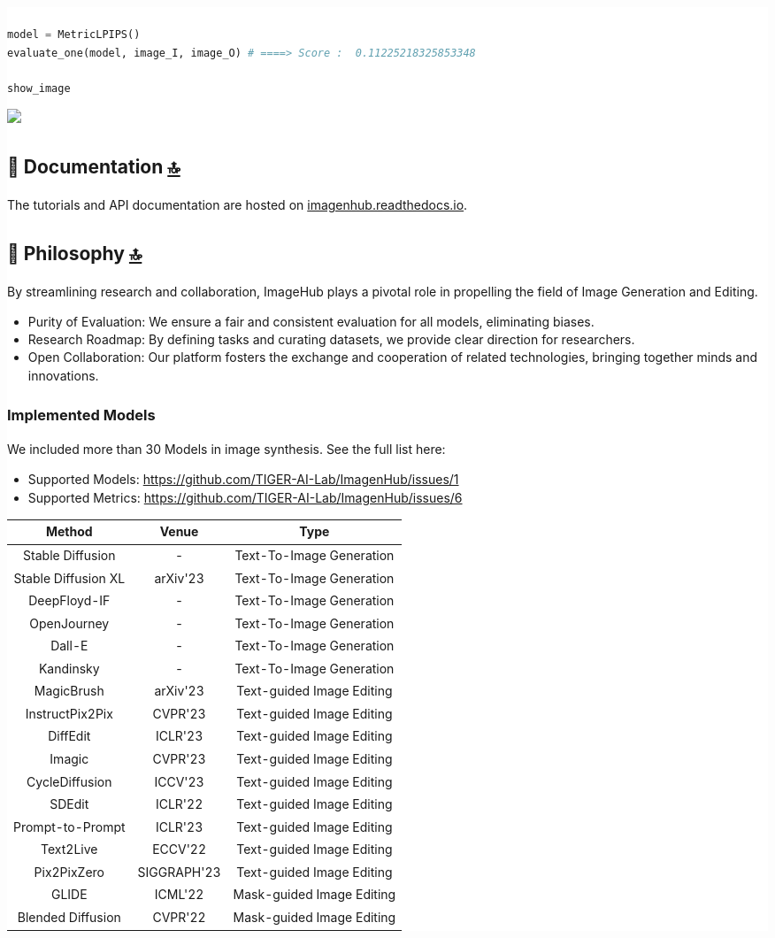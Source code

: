 ```python

model = MetricLPIPS()
evaluate_one(model, image_I, image_O) # ====> Score :  0.11225218325853348

show_image
```
<img src="https://i.imgur.com/af8CB4c.jpg" width="512" />




## 📘 Documentation [🔝](#-table-of-contents)
The tutorials and API documentation are hosted on [imagenhub.readthedocs.io](https://imagenhub.readthedocs.io/en/latest/index.html).

## 🧠 Philosophy [🔝](#-philosophy-)
By streamlining research and collaboration, ImageHub plays a pivotal role in propelling the field of Image Generation and Editing.

* Purity of Evaluation: We ensure a fair and consistent evaluation for all models, eliminating biases.
* Research Roadmap: By defining tasks and curating datasets, we provide clear direction for researchers. 
* Open Collaboration: Our platform fosters the exchange and cooperation of related technologies, bringing together minds and innovations.

### Implemented Models
We included more than 30 Models in image synthesis. See the full list here:
* Supported Models: https://github.com/TIGER-AI-Lab/ImagenHub/issues/1
* Supported Metrics: https://github.com/TIGER-AI-Lab/ImagenHub/issues/6

|        Method     	         |   Venue  	    |            Type           	|
|:---------------------------:|:-------------:|:-------------------------:	|
|       Stable Diffusion   	        |  - 	   | Text-To-Image Generation 	|
|       Stable Diffusion XL   	        |  arXiv'23 	   | Text-To-Image Generation 	|
|       DeepFloyd-IF   	        |  - 	   | Text-To-Image Generation 	|
|       OpenJourney   	        |  - 	   | Text-To-Image Generation 	|
|       Dall-E   	        |  - 	   | Text-To-Image Generation 	|
|       Kandinsky  	        |  - 	   | Text-To-Image Generation 	|
|       MagicBrush   	        |  arXiv'23 	   | Text-guided Image Editing 	|
|      InstructPix2Pix 	      |   CVPR'23 	   | Text-guided Image Editing 	|
|        DiffEdit    	        |  ICLR'23 	   | Text-guided Image Editing 	|
|         Imagic    	         |   CVPR'23	   | Text-guided Image Editing 	|
|     CycleDiffusion    	     |  ICCV'23 	   | Text-guided Image Editing 	|
|         SDEdit    	         |   ICLR'22 	   | Text-guided Image Editing 	|
|    Prompt-to-Prompt    	    |   ICLR'23 	   | Text-guided Image Editing 	|
|          Text2Live          |   ECCV'22 	   | Text-guided Image Editing 	|
|        Pix2PixZero 	        | SIGGRAPH'23 	 | Text-guided Image Editing 	|
|         GLIDE    	          |   ICML'22 	   | Mask-guided Image Editing 	|
|      Blended Diffusion      |   CVPR'22 	   | Mask-guided Image Editing 	|